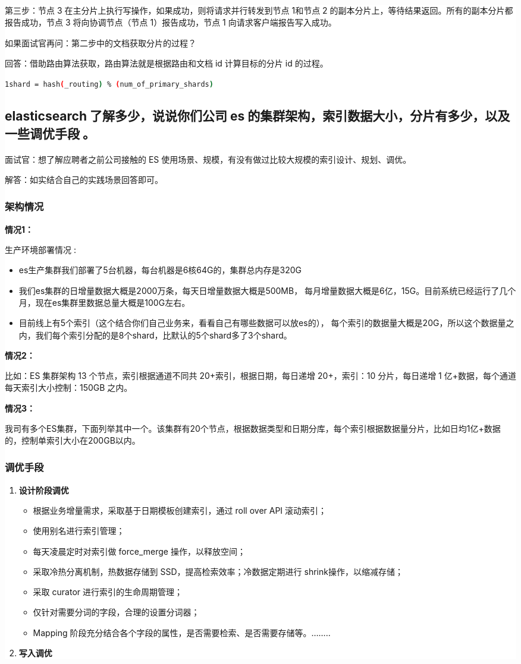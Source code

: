 第三步：节点 3 在主分片上执行写操作，如果成功，则将请求并行转发到节点 1和节点 2 的副本分片上，等待结果返回。所有的副本分片都报告成功，节点 3 将向协调节点（节点 1）报告成功，节点 1 向请求客户端报告写入成功。

如果面试官再问：第二步中的文档获取分片的过程？

回答：借助路由算法获取，路由算法就是根据路由和文档 id 计算目标的分片 id 的过程。

```bash
1shard = hash(_routing) % (num_of_primary_shards)
```



## elasticsearch 了解多少，说说你们公司 es 的集群架构，索引数据大小，分片有多少，以及一些调优手段 。

面试官：想了解应聘者之前公司接触的 ES 使用场景、规模，有没有做过比较大规模的索引设计、规划、调优。

解答：如实结合自己的实践场景回答即可。

### 架构情况

**情况1：**

生产环境部署情况 :

- es生产集群我们部署了5台机器，每台机器是6核64G的，集群总内存是320G

- 我们es集群的日增量数据大概是2000万条，每天日增量数据大概是500MB， 每月增量数据大概是6亿，15G。目前系统已经运行了几个月，现在es集群里数据总量大概是100G左右。

- 目前线上有5个索引（这个结合你们自己业务来，看看自己有哪些数据可以放es的）， 每个索引的数据量大概是20G，所以这个数据量之内，我们每个索引分配的是8个shard，比默认的5个shard多了3个shard。

**情况2：**

比如：ES 集群架构 13 个节点，索引根据通道不同共 20+索引，根据日期，每日递增 20+，索引：10 分片，每日递增 1 亿+数据，每个通道每天索引大小控制：150GB 之内。

**情况3：**

我司有多个ES集群，下面列举其中一个。该集群有20个节点，根据数据类型和日期分库，每个索引根据数据量分片，比如日均1亿+数据的，控制单索引大小在200GB以内。　



### 调优手段

1. **设计阶段调优**
   - 根据业务增量需求，采取基于日期模板创建索引，通过 roll over API 滚动索引；

   - 使用别名进行索引管理；

   - 每天凌晨定时对索引做 force_merge 操作，以释放空间；

   - 采取冷热分离机制，热数据存储到 SSD，提高检索效率；冷数据定期进行 shrink操作，以缩减存储；

   - 采取 curator 进行索引的生命周期管理；

   - 仅针对需要分词的字段，合理的设置分词器；

   - Mapping 阶段充分结合各个字段的属性，是否需要检索、是否需要存储等。……..

2. **写入调优**
